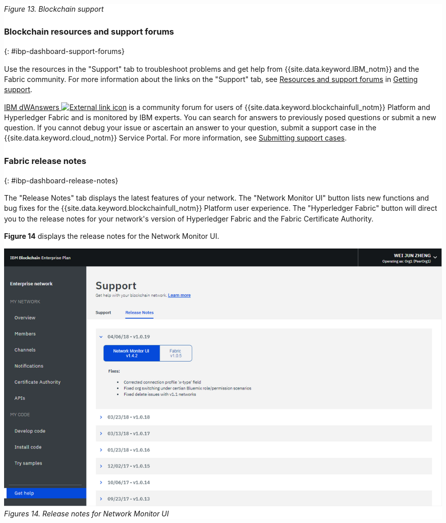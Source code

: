 *Figure 13. Blockchain support*

### Blockchain resources and support forums
{: #ibp-dashboard-support-forums}

Use the resources in the "Support" tab to troubleshoot problems and get help from {{site.data.keyword.IBM_notm}} and the Fabric community. For more information about the links on the "Support" tab, see [Resources and support forums](/docs/services/blockchain/ibmblockchain_support.html#blockchain-support-resources) in [Getting support](/docs/services/blockchain/ibmblockchain_support.html#blockchain-support).

[IBM dWAnswers ![External link icon](images/external_link.svg "External link icon")](https://developer.ibm.com/answers/smartspace/blockchain/index.html) is a community forum for users of {{site.data.keyword.blockchainfull_notm}} Platform and Hyperledger Fabric and is monitored by IBM experts. You can search for answers to previously posed questions or submit a new question. If you cannot debug your issue or ascertain an answer to your question, submit a support case in the {{site.data.keyword.cloud_notm}} Service Portal. For more information, see [Submitting support cases](/docs/services/blockchain/ibmblockchain_support.html#blockchain-support-cases).


### Fabric release notes
{: #ibp-dashboard-release-notes}

The "Release Notes" tab displays the latest features of your network. The "Network Monitor UI" button lists new functions and bug fixes for the {{site.data.keyword.blockchainfull_notm}} Platform user experience. The "Hyperledger Fabric" button will direct you to the release notes for your network's version of Hyperledger Fabric and the Fabric Certificate Authority.

**Figure 14** displays the release notes for the Network Monitor UI.

![Release notes helios](images/releasenotes_helios.png "Release notes of Network Monitor UI")
*Figures 14. Release notes for Network Monitor UI*
